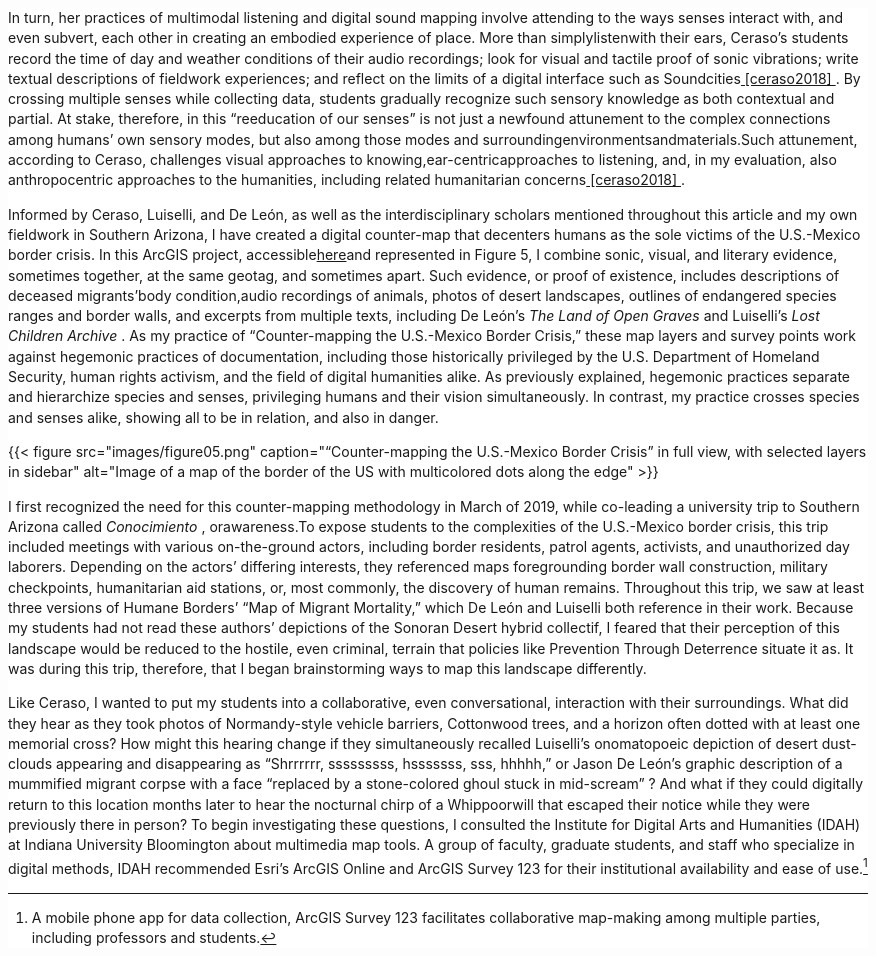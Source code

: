 In turn, her practices of multimodal listening and digital sound mapping involve attending to the ways senses interact with, and even subvert, each other in creating an embodied experience of place. More than simplylistenwith their ears, Ceraso’s students record the time of day and weather conditions of their audio recordings; look for visual and tactile proof of sonic vibrations; write textual descriptions of fieldwork experiences; and reflect on the limits of a digital interface such as Soundcities<a class="footnote-ref" href="#ceraso2018"> [ceraso2018] </a>. By crossing multiple senses while collecting data, students gradually recognize such sensory knowledge as both contextual and partial. At stake, therefore, in this “reeducation of our senses” is not just a newfound attunement to the complex connections among humans’ own sensory modes, but also among those modes and surroundingenvironmentsandmaterials.Such attunement, according to Ceraso, challenges visual approaches to knowing,ear-centricapproaches to listening, and, in my evaluation, also anthropocentric approaches to the humanities, including related humanitarian concerns<a class="footnote-ref" href="#ceraso2018"> [ceraso2018] </a>.

Informed by Ceraso, Luiselli, and De León, as well as the interdisciplinary scholars mentioned throughout this article and my own fieldwork in Southern Arizona, I have created a digital counter-map that decenters humans as the sole victims of the U.S.-Mexico border crisis. In this ArcGIS project, accessible[here](https://arcg.is/41PDy)and represented in Figure 5, I combine sonic, visual, and literary evidence, sometimes together, at the same geotag, and sometimes apart. Such evidence, or proof of existence, includes descriptions of deceased migrants’body condition,audio recordings of animals, photos of desert landscapes, outlines of endangered species ranges and border walls, and excerpts from multiple texts, including De León’s _The Land of Open Graves_ and Luiselli’s _Lost Children Archive_ . As my practice of “Counter-mapping the U.S.-Mexico Border Crisis,” these map layers and survey points work against hegemonic practices of documentation, including those historically privileged by the U.S. Department of Homeland Security, human rights activism, and the field of digital humanities alike. As previously explained, hegemonic practices separate and hierarchize species and senses, privileging humans and their vision simultaneously. In contrast, my practice crosses species and senses alike, showing all to be in relation, and also in danger.

{{< figure src="images/figure05.png" caption="“Counter-mapping the U.S.-Mexico Border Crisis” in full view, with selected layers in sidebar" alt="Image of a map of the border of the US with multicolored dots along the edge"  >}}


I first recognized the need for this counter-mapping methodology in March of 2019, while co-leading a university trip to Southern Arizona called _Conocimiento_ , orawareness.To expose students to the complexities of the U.S.-Mexico border crisis, this trip included meetings with various on-the-ground actors, including border residents, patrol agents, activists, and unauthorized day laborers. Depending on the actors’ differing interests, they referenced maps foregrounding border wall construction, military checkpoints, humanitarian aid stations, or, most commonly, the discovery of human remains. Throughout this trip, we saw at least three versions of Humane Borders’ “Map of Migrant Mortality,” which De León and Luiselli both reference in their work. Because my students had not read these authors’ depictions of the Sonoran Desert hybrid collectif, I feared that their perception of this landscape would be reduced to the hostile, even criminal, terrain that policies like Prevention Through Deterrence situate it as. It was during this trip, therefore, that I began brainstorming ways to map this landscape differently.

Like Ceraso, I wanted to put my students into a collaborative, even conversational, interaction with their surroundings. What did they hear as they took photos of Normandy-style vehicle barriers, Cottonwood trees, and a horizon often dotted with at least one memorial cross? How might this hearing change if they simultaneously recalled Luiselli’s onomatopoeic depiction of desert dust-clouds appearing and disappearing as “Shrrrrrr, sssssssss, hsssssss, sss, hhhhh,” or Jason De León’s graphic description of a mummified migrant corpse with a face “replaced by a stone-colored ghoul stuck in mid-scream” ? And what if they could digitally return to this location months later to hear the nocturnal chirp of a Whippoorwill that escaped their notice while they were previously there in person? To begin investigating these questions, I consulted the Institute for Digital Arts and Humanities (IDAH) at Indiana University Bloomington about multimedia map tools. A group of faculty, graduate students, and staff who specialize in digital methods, IDAH recommended Esri’s ArcGIS Online and ArcGIS Survey 123 for their institutional availability and ease of use.[^11] 


[^1]: This list is not exhaustive but includes a sampling of indigenous populations known to have existed in Sonora, Mexico<a class="footnote-ref" href="#zaratevaldez2016"> [zaratevaldez2016] </a>and Southern Arizona<a class="footnote-ref" href="#arizonastatemuseum2016"> [arizonastatemuseum2016] </a>.
[^2]: For example, U.S. policy facilitated migration during natural resource booms and labor shortages but impeded it during The Great Depression and Cold War proxies throughout Latin America starting in the 1960s.
[^3]: Two reports that use this phrasing are The Binational Migration Institute’s “A Continued Humanitarian Crisis at the Border: Undocumented Border Crosser Deaths Recorded by the Pima County Office of the Medical Examiner, 1990-2012” <a class="footnote-ref" href="#continued2013"> [continued2013] </a>and the American Civil Liberties Union and Mexico’s National Commission of Human Rights’ “Humanitarian Crisis: Migrant Deaths at the U.S.-Mexico Border” <a class="footnote-ref" href="#jimenez2009"> [jimenez2009] </a>.
[^4]: While discussing this title in an interview, Luiselli translatessonoroas sonorous and highlights the double meaning ofsonorous desertas referencing both a desert full of sound and a desert devoid of sound. This title also appears to riff on El Desierto de Sonora, the Spanish translation of the Sonoran Desert, but _Lost Children Archive_ largely takes place in the Chiricahua Mountains, which lie east of the Sonoran Desert and predominantly consist of sky islands and grasslands<a class="footnote-ref" href="#eloriente2020"> [eloriente2020] </a>.
[^5]: The Colibrí Center, for example, describes its work as building “on a legacy of humanitarian work in Southern Arizona done by organizations such as Coalición de Derechos Humanos, No More Deaths, and Tucson Samaritans, all concerned with upholding human rights and human dignity throughout the borderlands” <a class="footnote-ref" href="#colibri2020"> [colibri2020] </a>.
[^6]: In contrast to DHS’ use of GIS technology, the Arizona OpenGIS Initiative for Deceased Migrants map involves open source software and readily available data.
[^7]: According to David Novak and Matt Sakakeeny, who call R. Murray Schafersound studies’ de facto founder,his influential work treats sound as a stable object with predictable effects on a “generalized perceptual consciousness,” rather than a multivalent field that varies with individual, social, and environmental diversity<a class="footnote-ref" href="#novak2015"> [novak2015] </a>.
[^8]: These texts include Zora Neale Hurston’s _Their Eyes Were Watching God_ and Ralph Ellison’s _Invisible Man_ , among others.
[^9]: In January of 2021, President Joe Biden signed an executive order pausing border wall construction.
[^10]: Kate Jenckes’ _Witnessing Beyond the Human: Addressing the Alterity of the Other in Post-coup Chile and Argentina_ and Jane Bennett’s _Vibrant Matter: A Political Ecology of Things_ are two relevant philosophical studies.
[^11]: A mobile phone app for data collection, ArcGIS Survey 123 facilitates collaborative map-making among multiple parties, including professors and students.
[^12]: Threats to the Lesser Long-nosed Bat include drug and human-traffickers using their caves, the destruction of the cacti they feed on, and the construction of a border wall tall enough to disrupt their flight patterns. Though this bat was first listed under the Endangered Species Act in 1998, and subsequently delisted in 2018, it remains especially vulnerable to the heightened border militarization currently underway.## Bibliography